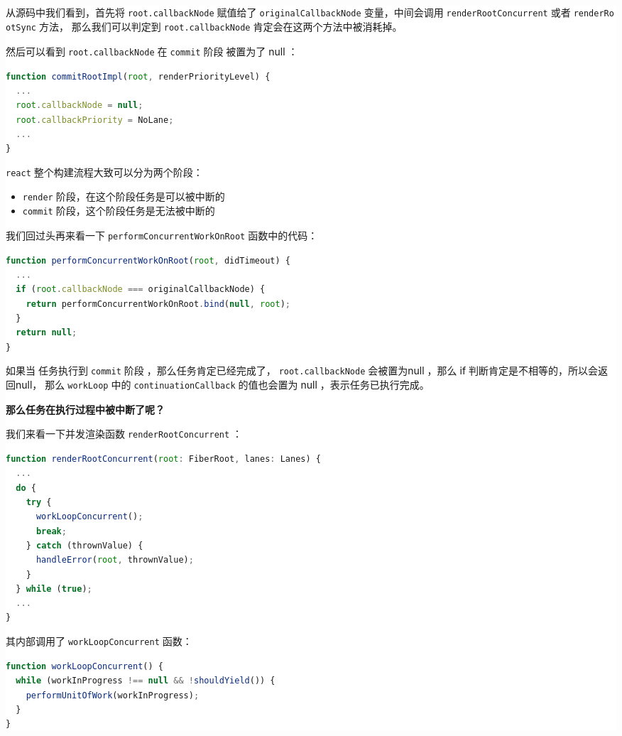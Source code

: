 从源码中我们看到，首先将 `root.callbackNode` 赋值给了 `originalCallbackNode` 变量，中间会调用 `renderRootConcurrent` 或者 `renderRootSync` 方法，
那么我们可以判定到 `root.callbackNode` 肯定会在这两个方法中被消耗掉。

然后可以看到 `root.callbackNode` 在 `commit` 阶段 被置为了 null ：

```js
function commitRootImpl(root, renderPriorityLevel) {
  ...
  root.callbackNode = null;
  root.callbackPriority = NoLane;
  ...
}
```

`react` 整个构建流程大致可以分为两个阶段：

- `render` 阶段，在这个阶段任务是可以被中断的
- `commit` 阶段，这个阶段任务是无法被中断的

我们回过头再来看一下 `performConcurrentWorkOnRoot` 函数中的代码：

```js
function performConcurrentWorkOnRoot(root, didTimeout) {
  ...
  if (root.callbackNode === originalCallbackNode) {
    return performConcurrentWorkOnRoot.bind(null, root);
  }
  return null;
}
```

如果当 任务执行到 `commit` 阶段 ，那么任务肯定已经完成了， `root.callbackNode` 会被置为null ，那么 if 判断肯定是不相等的，所以会返回null， 
那么 `workLoop` 中的 `continuationCallback` 的值也会置为 null ，表示任务已执行完成。

**那么任务在执行过程中被中断了呢？**

我们来看一下并发渲染函数 `renderRootConcurrent` ：

```js
function renderRootConcurrent(root: FiberRoot, lanes: Lanes) {
  ...
  do {
    try {
      workLoopConcurrent();
      break;
    } catch (thrownValue) {
      handleError(root, thrownValue);
    }
  } while (true);
  ...
}
```

其内部调用了 `workLoopConcurrent` 函数：

```js
function workLoopConcurrent() {
  while (workInProgress !== null && !shouldYield()) {
    performUnitOfWork(workInProgress);
  }
}
```
